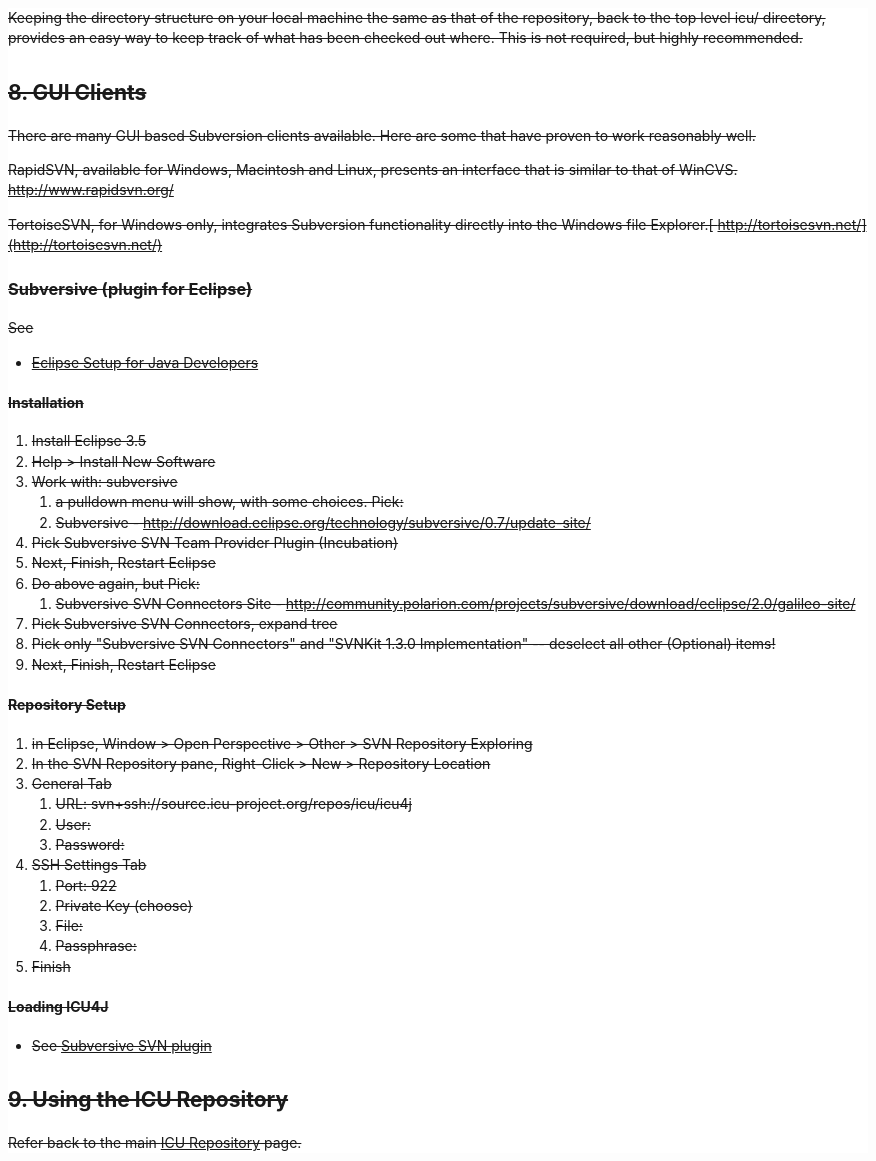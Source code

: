 ~~Keeping the directory structure on your local machine the same as that of the
repository, back to the top level icu/ directory, provides an easy way to keep
track of what has been checked out where. This is not required, but highly
recommended.~~

## ~~8. GUI Clients~~

~~There are many GUI based Subversion clients available. Here are some that have
proven to work reasonably well.~~

~~RapidSVN, available for Windows, Macintosh and Linux, presents an interface
that is similar to that of WinCVS. <http://www.rapidsvn.org/>~~

~~TortoiseSVN, for Windows only, integrates Subversion functionality directly
into the Windows file Explorer.[
http://tortoisesvn.net/](http://tortoisesvn.net/)~~

### ~~Subversive (plugin for Eclipse)~~

~~See~~

*   [~~Eclipse Setup for Java
    Developers~~](java/eclipse-setup-for-java-developers/index.md)

#### ~~Installation~~

1.  ~~Install Eclipse 3.5~~
2.  ~~Help > Install New Software~~
3.  ~~Work with: subversive~~
    1.  ~~a pulldown menu will show, with some choices. Pick:~~
    2.  ~~Subversive - http://download.eclipse.org/technology/subversive/0.7/update-site/~~
4.  ~~Pick Subversive SVN Team Provider Plugin (Incubation)~~
5.  ~~Next, Finish, Restart Eclipse~~
6.  ~~Do above again, but Pick:~~
    1.  ~~Subversive SVN Connectors Site -
        http://community.polarion.com/projects/subversive/download/eclipse/2.0/galileo-site/~~
7.  ~~Pick Subversive SVN Connectors, expand tree~~
8.  ~~Pick only "Subversive SVN Connectors" and "SVNKit 1.3.0 Implementation" --
    deselect all other (Optional) items!~~
9.  ~~Next, Finish, Restart Eclipse~~

#### ~~Repository Setup~~

1.  ~~in Eclipse, Window > Open Perspective > Other > SVN Repository Exploring~~
2.  ~~In the SVN Repository pane, Right-Click > New > Repository Location~~
3.  ~~General Tab~~
    1.  ~~URL: svn+ssh://source.icu-project.org/repos/icu/icu4j~~
    2.  ~~User: <your user name>~~
    3.  ~~Password: <empty>~~
4.  ~~SSH Settings Tab~~
    1.  ~~Port: 922~~
    2.  ~~Private Key (choose)~~
    3.  ~~File: <your private key file>~~
    4.  ~~Passphrase: <your private key passphrase>~~
5.  ~~Finish~~

#### ~~Loading ICU4J~~

*   ~~See [Subversive SVN plugin](../design/icu4j-development-with-eclipse.md)~~

## ~~9. Using the ICU Repository~~

~~Refer back to the main [ICU Repository](../index.md) page.~~
